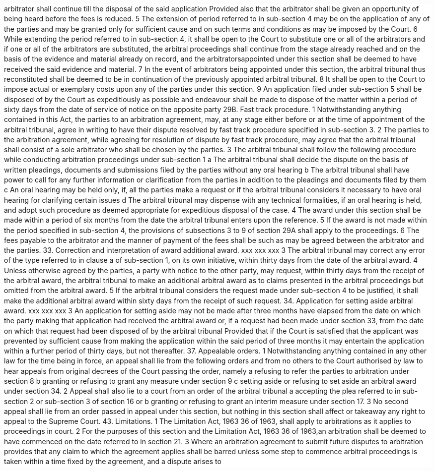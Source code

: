 arbitrator shall continue till the disposal of the said application Provided also that the arbitrator shall be given an opportunity of being heard before the fees is reduced. 5 The extension of period referred to in sub-section 4 may be on the application of any of the parties and may be granted only for sufficient cause and on such terms and conditions as may be imposed by the Court. 6 While extending the period referred to in sub-section 4, it shall be open to the Court to substitute one or all of the arbitrators and if one or all of the arbitrators are substituted, the arbitral proceedings shall continue from the stage already reached and on the basis of the evidence and material already on record, and the arbitratorsappointed under this section shall be deemed to have received the said evidence and material. 7 In the event of arbitrators being appointed under this section, the arbitral tribunal thus reconstituted shall be deemed to be in continuation of the previously appointed arbitral tribunal. 8 It shall be open to the Court to impose actual or exemplary costs upon any of the parties under this section. 9 An application filed under sub-section 5 shall be disposed of by the Court as expeditiously as possible and endeavour shall be made to dispose of the matter within a period of sixty days from the date of service of notice on the opposite party 29B. Fast track procedure. 1 Notwithstanding anything contained in this Act, the parties to an arbitration agreement, may, at any stage either before or at the time of appointment of the arbitral tribunal, agree in writing to have their dispute resolved by fast track procedure specified in sub-section 3. 2 The parties to the arbitration agreement, while agreeing for resolution of dispute by fast track procedure, may agree that the arbitral tribunal shall consist of a sole arbitrator who shall be chosen by the parties. 3 The arbitral tribunal shall follow the following procedure while conducting arbitration proceedings under sub-section 1 a The arbitral tribunal shall decide the dispute on the basis of written pleadings, documents and submissions filed by the parties without any oral hearing b The arbitral tribunal shall have power to call for any further information or clarification from the parties in addition to the pleadings and documents filed by them c An oral hearing may be held only, if, all the parties make a request or if the arbitral tribunal considers it necessary to have oral hearing for clarifying certain issues d The arbitral tribunal may dispense with any technical formalities, if an oral hearing is held, and adopt such procedure as deemed appropriate for expeditious disposal of the case. 4 The award under this section shall be made within a period of six months from the date the arbitral tribunal enters upon the reference. 5 If the award is not made within the period specified in sub-section 4, the provisions of subsections 3 to 9 of section 29A shall apply to the proceedings. 6 The fees payable to the arbitrator and the manner of payment of the fees shall be such as may be agreed between the arbitrator and the parties. 33. Correction and interpretation of award additional award. xxx xxx xxx 3 The arbitral tribunal may correct any error of the type referred to in clause a of sub-section 1, on its own initiative, within thirty days from the date of the arbitral award. 4 Unless otherwise agreed by the parties, a party with notice to the other party, may request, within thirty days from the receipt of the arbitral award, the arbitral tribunal to make an additional arbitral award as to claims presented in the arbitral proceedings but omitted from the arbitral award. 5 If the arbitral tribunal considers the request made under sub-section 4 to be justified, it shall make the additional arbitral award within sixty days from the receipt of such request. 34. Application for setting aside arbitral award. xxx xxx xxx 3 An application for setting aside may not be made after three months have elapsed from the date on which the party making that application had received the arbitral award or, if a request had been made under section 33, from the date on which that request had been disposed of by the arbitral tribunal Provided that if the Court is satisfied that the applicant was prevented by sufficient cause from making the application within the said period of three months it may entertain the application within a further period of thirty days, but not thereafter. 37. Appealable orders. 1 Notwithstanding anything contained in any other law for the time being in force, an appeal shall lie from the following orders and from no others to the Court authorised by law to hear appeals from original decrees of the Court passing the order, namely a refusing to refer the parties to arbitration under section 8 b granting or refusing to grant any measure under section 9 c setting aside or refusing to set aside an arbitral award under section 34. 2 Appeal shall also lie to a court from an order of the arbitral tribunal a accepting the plea referred to in sub-section 2 or sub-section 3 of section 16 or b granting or refusing to grant an interim measure under section 17. 3 No second appeal shall lie from an order passed in appeal under this section, but nothing in this section shall affect or takeaway any right to appeal to the Supreme Court. 43. Limitations. 1 The Limitation Act, 1963 36 of 1963, shall apply to arbitrations as it applies to proceedings in court. 2 For the purposes of this section and the Limitation Act, 1963 36 of 1963,an arbitration shall be deemed to have commenced on the date referred to in section 21. 3 Where an arbitration agreement to submit future disputes to arbitration provides that any claim to which the agreement applies shall be barred unless some step to commence arbitral proceedings is taken within a time fixed by the agreement, and a dispute arises to